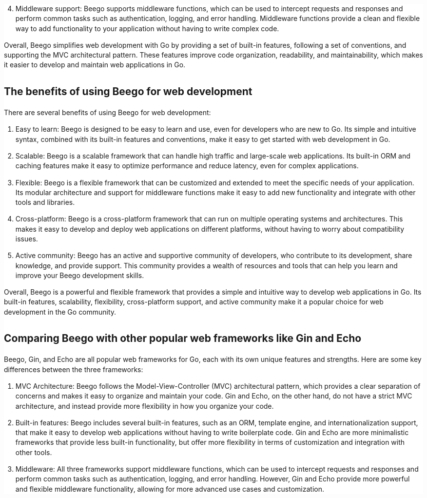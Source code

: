4. Middleware support: Beego supports middleware functions, which can be used to intercept requests and responses and perform common tasks such as authentication, logging, and error handling. Middleware functions provide a clean and flexible way to add functionality to your application without having to write complex code.

Overall, Beego simplifies web development with Go by providing a set of built-in features, following a set of conventions, and supporting the MVC architectural pattern. These features improve code organization, readability, and maintainability, which makes it easier to develop and maintain web applications in Go.

## The benefits of using Beego for web development

There are several benefits of using Beego for web development:

1. Easy to learn: Beego is designed to be easy to learn and use, even for developers who are new to Go. Its simple and intuitive syntax, combined with its built-in features and conventions, make it easy to get started with web development in Go.

2. Scalable: Beego is a scalable framework that can handle high traffic and large-scale web applications. Its built-in ORM and caching features make it easy to optimize performance and reduce latency, even for complex applications.

3. Flexible: Beego is a flexible framework that can be customized and extended to meet the specific needs of your application. Its modular architecture and support for middleware functions make it easy to add new functionality and integrate with other tools and libraries.

4. Cross-platform: Beego is a cross-platform framework that can run on multiple operating systems and architectures. This makes it easy to develop and deploy web applications on different platforms, without having to worry about compatibility issues.

5. Active community: Beego has an active and supportive community of developers, who contribute to its development, share knowledge, and provide support. This community provides a wealth of resources and tools that can help you learn and improve your Beego development skills.

Overall, Beego is a powerful and flexible framework that provides a simple and intuitive way to develop web applications in Go. Its built-in features, scalability, flexibility, cross-platform support, and active community make it a popular choice for web development in the Go community.

## Comparing Beego with other popular web frameworks like Gin and Echo

Beego, Gin, and Echo are all popular web frameworks for Go, each with its own unique features and strengths. Here are some key differences between the three frameworks:

1. MVC Architecture: Beego follows the Model-View-Controller (MVC) architectural pattern, which provides a clear separation of concerns and makes it easy to organize and maintain your code. Gin and Echo, on the other hand, do not have a strict MVC architecture, and instead provide more flexibility in how you organize your code.

2. Built-in features: Beego includes several built-in features, such as an ORM, template engine, and internationalization support, that make it easy to develop web applications without having to write boilerplate code. Gin and Echo are more minimalistic frameworks that provide less built-in functionality, but offer more flexibility in terms of customization and integration with other tools.

3. Middleware: All three frameworks support middleware functions, which can be used to intercept requests and responses and perform common tasks such as authentication, logging, and error handling. However, Gin and Echo provide more powerful and flexible middleware functionality, allowing for more advanced use cases and customization.
